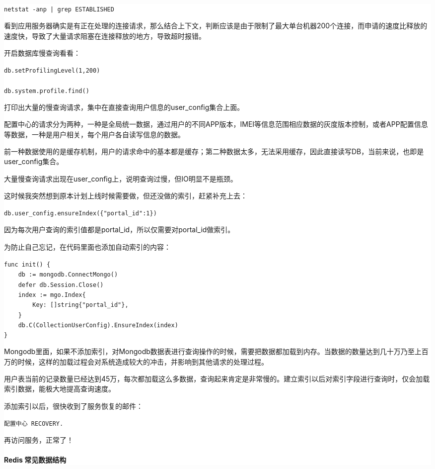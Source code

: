 ```
netstat -anp | grep ESTABLISHED
```

看到应用服务器确实是有正在处理的连接请求，那么结合上下文，判断应该是由于限制了最大单台机器200个连接，而申请的速度比释放的速度快，导致了大量请求阻塞在连接释放的地方，导致超时报错。

开启数据库慢查询看看：

 

```
db.setProfilingLevel(1,200)

db.system.profile.find()
```

打印出大量的慢查询请求，集中在直接查询用户信息的user_config集合上面。

配置中心的请求分为两种，一种是全局统一数据，通过用户的不同APP版本，IMEI等信息范围相应数据的灰度版本控制，或者APP配置信息等数据，一种是用户相关，每个用户各自读写信息的数据。

前一种数据使用的是缓存机制，用户的请求命中的基本都是缓存；第二种数据太多，无法采用缓存，因此直接读写DB，当前来说，也即是user_config集合。

大量慢查询请求出现在user_config上，说明查询过慢，但IO明显不是瓶颈。

这时候我突然想到原本计划上线时候需要做，但还没做的索引，赶紧补充上去：

```
db.user_config.ensureIndex({"portal_id":1})
```

因为每次用户查询的索引值都是portal_id，所以仅需要对portal_id做索引。

为防止自己忘记，在代码里面也添加自动索引的内容：

```
func init() {
    db := mongodb.ConnectMongo()
    defer db.Session.Close()
    index := mgo.Index{
        Key: []string{"portal_id"},
    }
    db.C(CollectionUserConfig).EnsureIndex(index)
}
```

Mongodb里面，如果不添加索引，对Mongodb数据表进行查询操作的时候，需要把数据都加载到内存。当数据的数量达到几十万乃至上百万的时候，这样的加载过程会对系统造成较大的冲击，并影响到其他请求的处理过程。

用户表当前的记录数量已经达到45万，每次都加载这么多数据，查询起来肯定是非常慢的。建立索引以后对索引字段进行查询时，仅会加载索引数据，能极大地提高查询速度。

添加索引以后，很快收到了服务恢复的邮件：

```
配置中心 RECOVERY.
```

再访问服务，正常了！





#### Redis 常见数据结构
